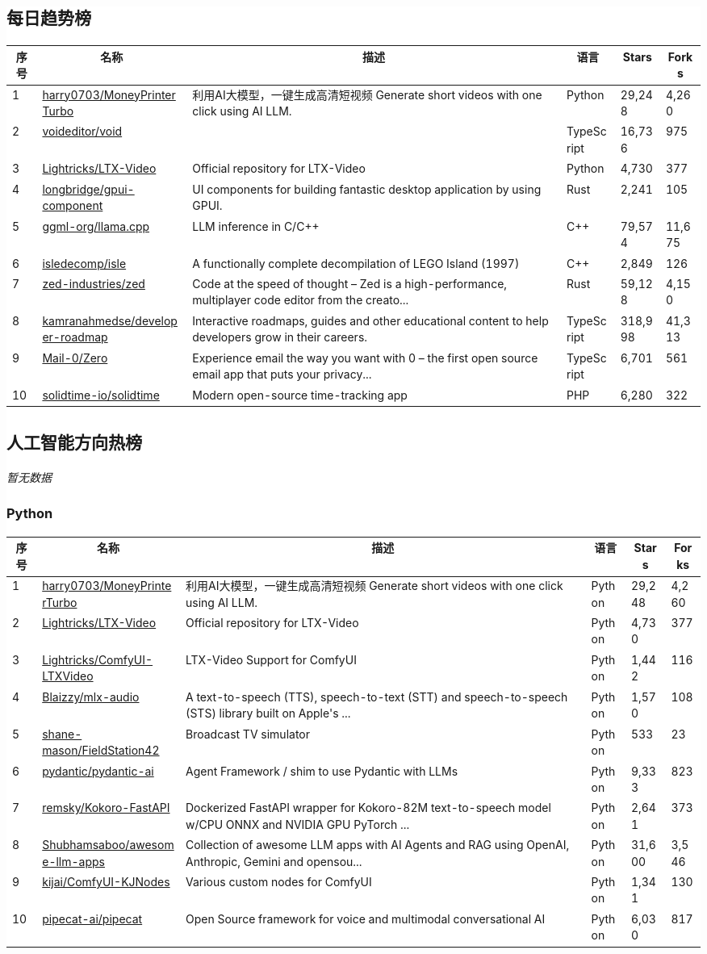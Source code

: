 ## 每日趋势榜

| 序号 | 名称 | 描述 | 语言 | Stars | Forks |
| --- | --- | --- | --- | --- | --- |
| 1 | [harry0703/MoneyPrinterTurbo](https://github.com/harry0703/MoneyPrinterTurbo) | 利用AI大模型，一键生成高清短视频 Generate short videos with one click using AI LLM. | Python | 29,248 | 4,260 |
| 2 | [voideditor/void](https://github.com/voideditor/void) |  | TypeScript | 16,736 | 975 |
| 3 | [Lightricks/LTX-Video](https://github.com/Lightricks/LTX-Video) | Official repository for LTX-Video | Python | 4,730 | 377 |
| 4 | [longbridge/gpui-component](https://github.com/longbridge/gpui-component) | UI components for building fantastic desktop application by using GPUI. | Rust | 2,241 | 105 |
| 5 | [ggml-org/llama.cpp](https://github.com/ggml-org/llama.cpp) | LLM inference in C/C++ | C++ | 79,574 | 11,675 |
| 6 | [isledecomp/isle](https://github.com/isledecomp/isle) | A functionally complete decompilation of LEGO Island (1997) | C++ | 2,849 | 126 |
| 7 | [zed-industries/zed](https://github.com/zed-industries/zed) | Code at the speed of thought – Zed is a high-performance, multiplayer code editor from the creato... | Rust | 59,128 | 4,150 |
| 8 | [kamranahmedse/developer-roadmap](https://github.com/kamranahmedse/developer-roadmap) | Interactive roadmaps, guides and other educational content to help developers grow in their careers. | TypeScript | 318,998 | 41,313 |
| 9 | [Mail-0/Zero](https://github.com/Mail-0/Zero) | Experience email the way you want with 0 – the first open source email app that puts your privacy... | TypeScript | 6,701 | 561 |
| 10 | [solidtime-io/solidtime](https://github.com/solidtime-io/solidtime) | Modern open-source time-tracking app | PHP | 6,280 | 322 |

## 人工智能方向热榜

*暂无数据*

### Python

| 序号 | 名称 | 描述 | 语言 | Stars | Forks |
| --- | --- | --- | --- | --- | --- |
| 1 | [harry0703/MoneyPrinterTurbo](https://github.com/harry0703/MoneyPrinterTurbo) | 利用AI大模型，一键生成高清短视频 Generate short videos with one click using AI LLM. | Python | 29,248 | 4,260 |
| 2 | [Lightricks/LTX-Video](https://github.com/Lightricks/LTX-Video) | Official repository for LTX-Video | Python | 4,730 | 377 |
| 3 | [Lightricks/ComfyUI-LTXVideo](https://github.com/Lightricks/ComfyUI-LTXVideo) | LTX-Video Support for ComfyUI | Python | 1,442 | 116 |
| 4 | [Blaizzy/mlx-audio](https://github.com/Blaizzy/mlx-audio) | A text-to-speech (TTS), speech-to-text (STT) and speech-to-speech (STS) library built on Apple's ... | Python | 1,570 | 108 |
| 5 | [shane-mason/FieldStation42](https://github.com/shane-mason/FieldStation42) | Broadcast TV simulator | Python | 533 | 23 |
| 6 | [pydantic/pydantic-ai](https://github.com/pydantic/pydantic-ai) | Agent Framework / shim to use Pydantic with LLMs | Python | 9,333 | 823 |
| 7 | [remsky/Kokoro-FastAPI](https://github.com/remsky/Kokoro-FastAPI) | Dockerized FastAPI wrapper for Kokoro-82M text-to-speech model w/CPU ONNX and NVIDIA GPU PyTorch ... | Python | 2,641 | 373 |
| 8 | [Shubhamsaboo/awesome-llm-apps](https://github.com/Shubhamsaboo/awesome-llm-apps) | Collection of awesome LLM apps with AI Agents and RAG using OpenAI, Anthropic, Gemini and opensou... | Python | 31,600 | 3,546 |
| 9 | [kijai/ComfyUI-KJNodes](https://github.com/kijai/ComfyUI-KJNodes) | Various custom nodes for ComfyUI | Python | 1,341 | 130 |
| 10 | [pipecat-ai/pipecat](https://github.com/pipecat-ai/pipecat) | Open Source framework for voice and multimodal conversational AI | Python | 6,030 | 817 |

